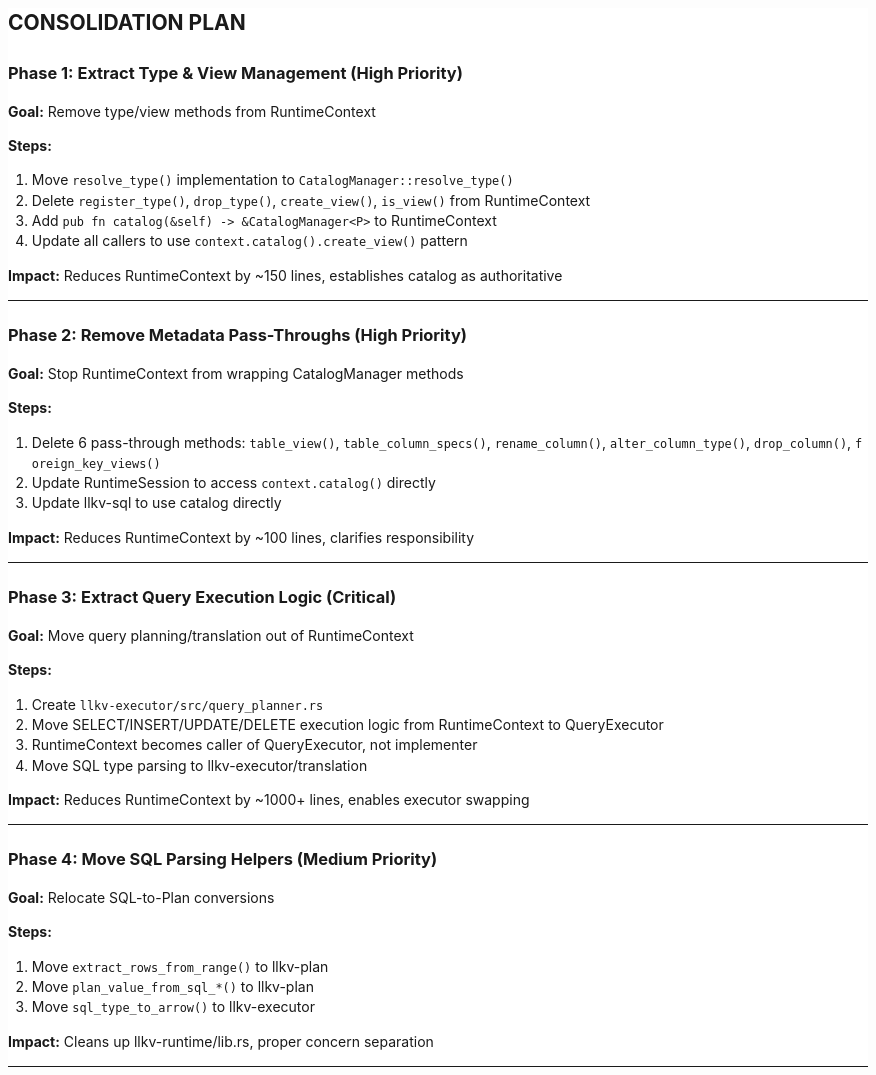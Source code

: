
## CONSOLIDATION PLAN

### Phase 1: Extract Type & View Management (High Priority)
**Goal:** Remove type/view methods from RuntimeContext

**Steps:**
1. Move `resolve_type()` implementation to `CatalogManager::resolve_type()`
2. Delete `register_type()`, `drop_type()`, `create_view()`, `is_view()` from RuntimeContext
3. Add `pub fn catalog(&self) -> &CatalogManager<P>` to RuntimeContext
4. Update all callers to use `context.catalog().create_view()` pattern

**Impact:** Reduces RuntimeContext by ~150 lines, establishes catalog as authoritative

---

### Phase 2: Remove Metadata Pass-Throughs (High Priority)
**Goal:** Stop RuntimeContext from wrapping CatalogManager methods

**Steps:**
1. Delete 6 pass-through methods: `table_view()`, `table_column_specs()`, `rename_column()`, `alter_column_type()`, `drop_column()`, `foreign_key_views()`
2. Update RuntimeSession to access `context.catalog()` directly
3. Update llkv-sql to use catalog directly

**Impact:** Reduces RuntimeContext by ~100 lines, clarifies responsibility

---

### Phase 3: Extract Query Execution Logic (Critical)
**Goal:** Move query planning/translation out of RuntimeContext

**Steps:**
1. Create `llkv-executor/src/query_planner.rs`
2. Move SELECT/INSERT/UPDATE/DELETE execution logic from RuntimeContext to QueryExecutor
3. RuntimeContext becomes caller of QueryExecutor, not implementer
4. Move SQL type parsing to llkv-executor/translation

**Impact:** Reduces RuntimeContext by ~1000+ lines, enables executor swapping

---

### Phase 4: Move SQL Parsing Helpers (Medium Priority)
**Goal:** Relocate SQL-to-Plan conversions

**Steps:**
1. Move `extract_rows_from_range()` to llkv-plan
2. Move `plan_value_from_sql_*()` to llkv-plan  
3. Move `sql_type_to_arrow()` to llkv-executor

**Impact:** Cleans up llkv-runtime/lib.rs, proper concern separation

---
